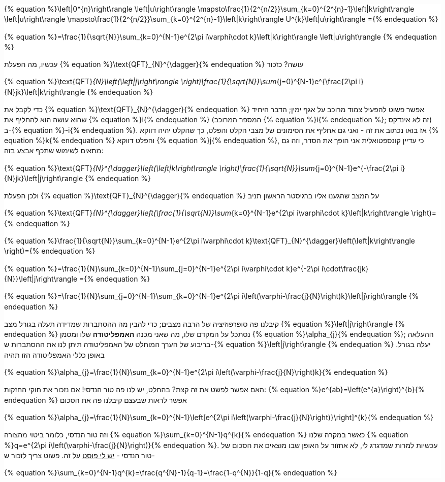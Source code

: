 {% equation %}\left|0^{n}\right\rangle \left|u\right\rangle \mapsto\frac{1}{2^{n/2}}\sum_{k=0}^{2^{n}-1}\left|k\right\rangle \left|u\right\rangle \mapsto\frac{1}{2^{n/2}}\sum_{k=0}^{2^{n}-1}\left|k\right\rangle U^{k}\left|u\right\rangle ={% endequation %}

{% equation %}=\frac{1}{\sqrt{N}}\sum_{k=0}^{N-1}e^{2\pi i\varphi\cdot k}\left|k\right\rangle \left|u\right\rangle {% endequation %}

עכשיו, מה הפעלת {% equation %}\text{QFT}_{N}^{\dagger}{% endequation %} עושה? כזכור

{% equation %}\text{QFT}_{N}\left(\left|j\right\rangle \right)\frac{1}{\sqrt{N}}\sum_{j=0}^{N-1}e^{\frac{2\pi i}{N}jk}\left|k\right\rangle {% endequation %}

כדי לקבל את {% equation %}\text{QFT}_{N}^{\dagger}{% endequation %} אפשר פשוט להפעיל צמוד מרוכב על אגף ימין; הדבר היחיד שהוא עושה הוא להחליף את {% equation %}i{% endequation %} (המספר המרוכב {% equation %}i{% endequation %}; זה לא אינדקס) ב-{% equation %}-i{% endequation %}. אז בואו נכתוב את זה - ואני גם אחליף את הסימונים של מצבי הקלט והפלט, כך שהקלט יהיה דווקא {% equation %}k{% endequation %} והפלט דווקא {% equation %}j{% endequation %}, כי עדיין קונספטואלית אני הופך את הסדר, וזה גם מתאים לשימוש שתכף אבצע בזה:

{% equation %}\text{QFT}_{N}^{\dagger}\left(\left|k\right\rangle \right)\frac{1}{\sqrt{N}}\sum_{j=0}^{N-1}e^{-\frac{2\pi i}{N}jk}\left|j\right\rangle {% endequation %}

ולכן הפעלת {% equation %}\text{QFT}_{N}^{\dagger}{% endequation %} על המצב שהגענו אליו ברגיסטר הראשון תניב

{% equation %}\text{QFT}_{N}^{\dagger}\left(\frac{1}{\sqrt{N}}\sum_{k=0}^{N-1}e^{2\pi i\varphi\cdot k}\left|k\right\rangle \right)={% endequation %}

{% equation %}\frac{1}{\sqrt{N}}\sum_{k=0}^{N-1}e^{2\pi i\varphi\cdot k}\text{QFT}_{N}^{\dagger}\left(\left|k\right\rangle \right)={% endequation %}

{% equation %}=\frac{1}{N}\sum_{k=0}^{N-1}\sum_{j=0}^{N-1}e^{2\pi i\varphi\cdot k}e^{-2\pi i\cdot\frac{jk}{N}}\left|j\right\rangle ={% endequation %}

{% equation %}=\frac{1}{N}\sum_{j=0}^{N-1}\sum_{k=0}^{N-1}e^{2\pi i\left(\varphi-\frac{j}{N}\right)k}\left|j\right\rangle {% endequation %}

קיבלנו פה סופרפוזיציה של הרבה מצבים; כדי להבין מה ההסתברות שמדידה תעלה בגורל מצב {% equation %}\left|j\right\rangle {% endequation %} נסתכל על המקדם שלו, מה שאני מכנה <strong>האמפליטודה</strong> שלו ומסמן {% equation %}\alpha_{j}{% endequation %}; ההעלאה בריבוע של הערך המוחלט של האמפליטודה תיתן לנו את ההסתברות ש-{% equation %}\left|j\right\rangle {% endequation %} יעלה בגורל. באופן כללי האמפליטודה הזו תהיה

{% equation %}\alpha_{j}=\frac{1}{N}\sum_{k=0}^{N-1}e^{2\pi i\left(\varphi-\frac{j}{N}\right)k}{% endequation %}

האם אפשר לפשט את זה קצת? בהחלט, יש לנו פה טור הנדסי! אם נזכור את חוקי החזקות: {% equation %}e^{ab}=\left(e^{a}\right)^{b}{% endequation %} אפשר לראות שבעצם קיבלנו פה את הסכום

{% equation %}\alpha_{j}=\frac{1}{N}\sum_{k=0}^{N-1}\left[e^{2\pi i\left(\varphi-\frac{j}{N}\right)}\right]^{k}{% endequation %}

וזה טור הנדסי, כלומר ביטוי מהצורה {% equation %}\sum_{k=0}^{N-1}q^{k}{% endequation %} כאשר במקרה שלנו {% equation %}q=e^{2\pi i\left(\varphi-\frac{j}{N}\right)}{% endequation %}. עכשיות למרות שמדגדג לי, לא אחזור על האופן שבו מוצאים את הסכום של טור הנדסי - <a href="https://gadial.net/2019/05/30/arithmetic_and_geometric_series/">יש לי פוסט</a> על זה. פשוט צריך לזכור ש-

{% equation %}\sum_{k=0}^{N-1}q^{k}=\frac{q^{N}-1}{q-1}=\frac{1-q^{N}}{1-q}{% endequation %}
